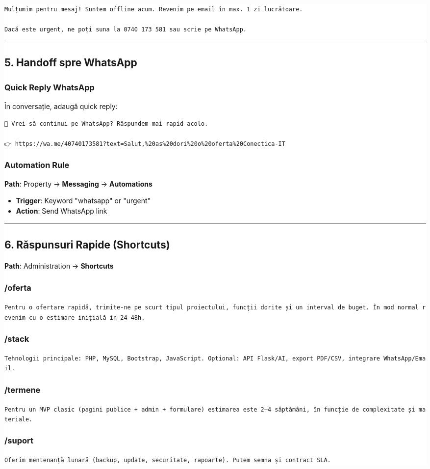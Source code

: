 ```
Mulțumim pentru mesaj! Suntem offline acum. Revenim pe email în max. 1 zi lucrătoare.

Dacă este urgent, ne poți suna la 0740 173 581 sau scrie pe WhatsApp.
```

---

## 5. Handoff spre WhatsApp

### Quick Reply WhatsApp
În conversație, adaugă quick reply:
```
📱 Vrei să continui pe WhatsApp? Răspundem mai rapid acolo.

👉 https://wa.me/40740173581?text=Salut,%20as%20dori%20o%20oferta%20Conectica-IT
```

### Automation Rule
**Path**: Property → **Messaging** → **Automations**
- **Trigger**: Keyword "whatsapp" or "urgent"
- **Action**: Send WhatsApp link

---

## 6. Răspunsuri Rapide (Shortcuts)

**Path**: Administration → **Shortcuts**

### /oferta
```
Pentru o ofertare rapidă, trimite-ne pe scurt tipul proiectului, funcții dorite și un interval de buget. În mod normal revenim cu o estimare inițială în 24–48h.
```

### /stack  
```
Tehnologii principale: PHP, MySQL, Bootstrap, JavaScript. Optional: API Flask/AI, export PDF/CSV, integrare WhatsApp/Email.
```

### /termene
```
Pentru un MVP clasic (pagini publice + admin + formulare) estimarea este 2–4 săptămâni, în funcție de complexitate și materiale.
```

### /suport
```
Oferim mentenanță lunară (backup, update, securitate, rapoarte). Putem semna și contract SLA.
```
